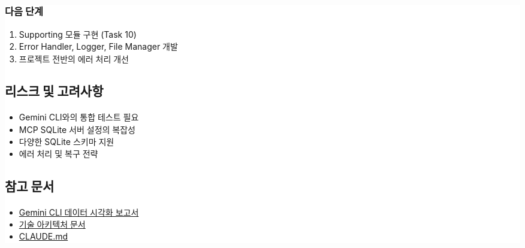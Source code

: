 ### 다음 단계
1. Supporting 모듈 구현 (Task 10)
2. Error Handler, Logger, File Manager 개발
3. 프로젝트 전반의 에러 처리 개선

## 리스크 및 고려사항
- Gemini CLI와의 통합 테스트 필요
- MCP SQLite 서버 설정의 복잡성
- 다양한 SQLite 스키마 지원
- 에러 처리 및 복구 전략

## 참고 문서
- [Gemini CLI 데이터 시각화 보고서](../gemini-cli-data-visualization-report.md)
- [기술 아키텍처 문서](../technical-architecture.md)
- [CLAUDE.md](../CLAUDE.md)